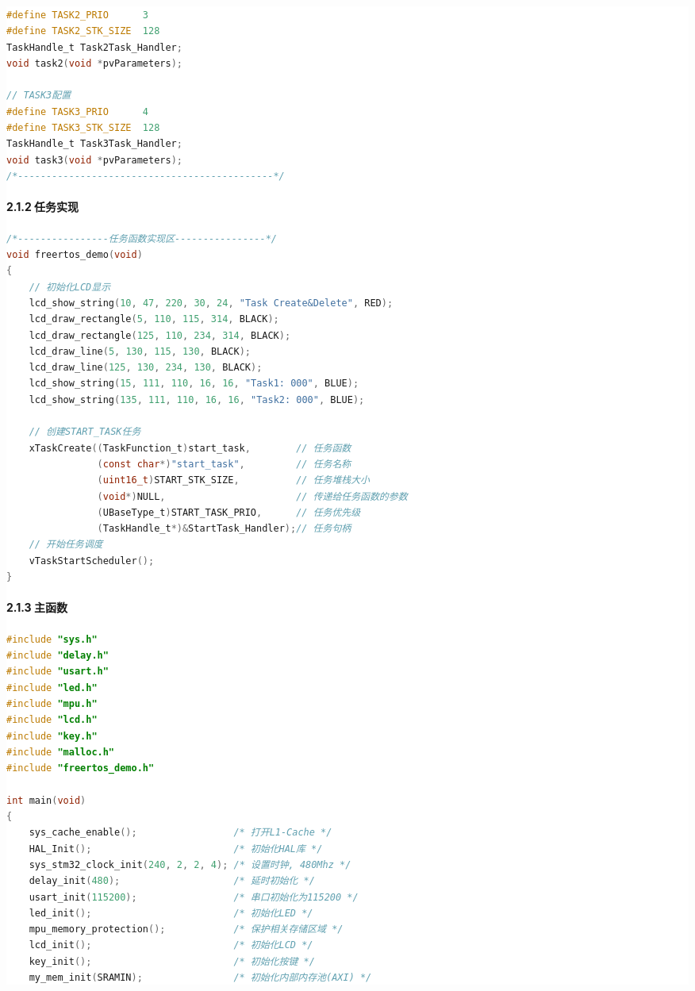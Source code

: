 ```c
#define TASK2_PRIO      3                   
#define TASK2_STK_SIZE  128                 
TaskHandle_t Task2Task_Handler;          
void task2(void *pvParameters);

// TASK3配置
#define TASK3_PRIO      4                   
#define TASK3_STK_SIZE  128                 
TaskHandle_t Task3Task_Handler;          
void task3(void *pvParameters);
/*---------------------------------------------*/
```

#### 2.1.2 任务实现

```c
/*----------------任务函数实现区----------------*/
void freertos_demo(void)
{
    // 初始化LCD显示
    lcd_show_string(10, 47, 220, 30, 24, "Task Create&Delete", RED);
    lcd_draw_rectangle(5, 110, 115, 314, BLACK);
    lcd_draw_rectangle(125, 110, 234, 314, BLACK);
    lcd_draw_line(5, 130, 115, 130, BLACK);
    lcd_draw_line(125, 130, 234, 130, BLACK);
    lcd_show_string(15, 111, 110, 16, 16, "Task1: 000", BLUE);
    lcd_show_string(135, 111, 110, 16, 16, "Task2: 000", BLUE);

    // 创建START_TASK任务
    xTaskCreate((TaskFunction_t)start_task,        // 任务函数
                (const char*)"start_task",         // 任务名称
                (uint16_t)START_STK_SIZE,          // 任务堆栈大小
                (void*)NULL,                       // 传递给任务函数的参数
                (UBaseType_t)START_TASK_PRIO,      // 任务优先级
                (TaskHandle_t*)&StartTask_Handler);// 任务句柄
    // 开始任务调度
    vTaskStartScheduler();
}
```

#### 2.1.3 主函数

```c
#include "sys.h"
#include "delay.h"
#include "usart.h"
#include "led.h"
#include "mpu.h"
#include "lcd.h"
#include "key.h"
#include "malloc.h"
#include "freertos_demo.h"

int main(void)
{
    sys_cache_enable();                 /* 打开L1-Cache */
    HAL_Init();                         /* 初始化HAL库 */
    sys_stm32_clock_init(240, 2, 2, 4); /* 设置时钟, 480Mhz */
    delay_init(480);                    /* 延时初始化 */
    usart_init(115200);                 /* 串口初始化为115200 */
    led_init();                         /* 初始化LED */
    mpu_memory_protection();            /* 保护相关存储区域 */
    lcd_init();                         /* 初始化LCD */
    key_init();                         /* 初始化按键 */
    my_mem_init(SRAMIN);                /* 初始化内部内存池(AXI) */
```